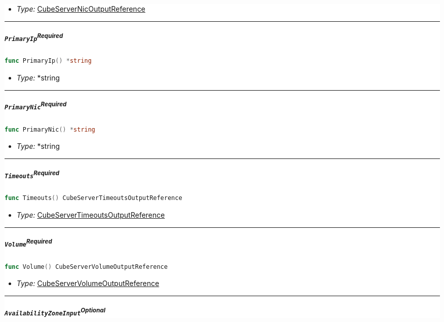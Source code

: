 - *Type:* <a href="#@cdktf/provider-ionoscloud.cubeServer.CubeServerNicOutputReference">CubeServerNicOutputReference</a>

---

##### `PrimaryIp`<sup>Required</sup> <a name="PrimaryIp" id="@cdktf/provider-ionoscloud.cubeServer.CubeServer.property.primaryIp"></a>

```go
func PrimaryIp() *string
```

- *Type:* *string

---

##### `PrimaryNic`<sup>Required</sup> <a name="PrimaryNic" id="@cdktf/provider-ionoscloud.cubeServer.CubeServer.property.primaryNic"></a>

```go
func PrimaryNic() *string
```

- *Type:* *string

---

##### `Timeouts`<sup>Required</sup> <a name="Timeouts" id="@cdktf/provider-ionoscloud.cubeServer.CubeServer.property.timeouts"></a>

```go
func Timeouts() CubeServerTimeoutsOutputReference
```

- *Type:* <a href="#@cdktf/provider-ionoscloud.cubeServer.CubeServerTimeoutsOutputReference">CubeServerTimeoutsOutputReference</a>

---

##### `Volume`<sup>Required</sup> <a name="Volume" id="@cdktf/provider-ionoscloud.cubeServer.CubeServer.property.volume"></a>

```go
func Volume() CubeServerVolumeOutputReference
```

- *Type:* <a href="#@cdktf/provider-ionoscloud.cubeServer.CubeServerVolumeOutputReference">CubeServerVolumeOutputReference</a>

---

##### `AvailabilityZoneInput`<sup>Optional</sup> <a name="AvailabilityZoneInput" id="@cdktf/provider-ionoscloud.cubeServer.CubeServer.property.availabilityZoneInput"></a>

